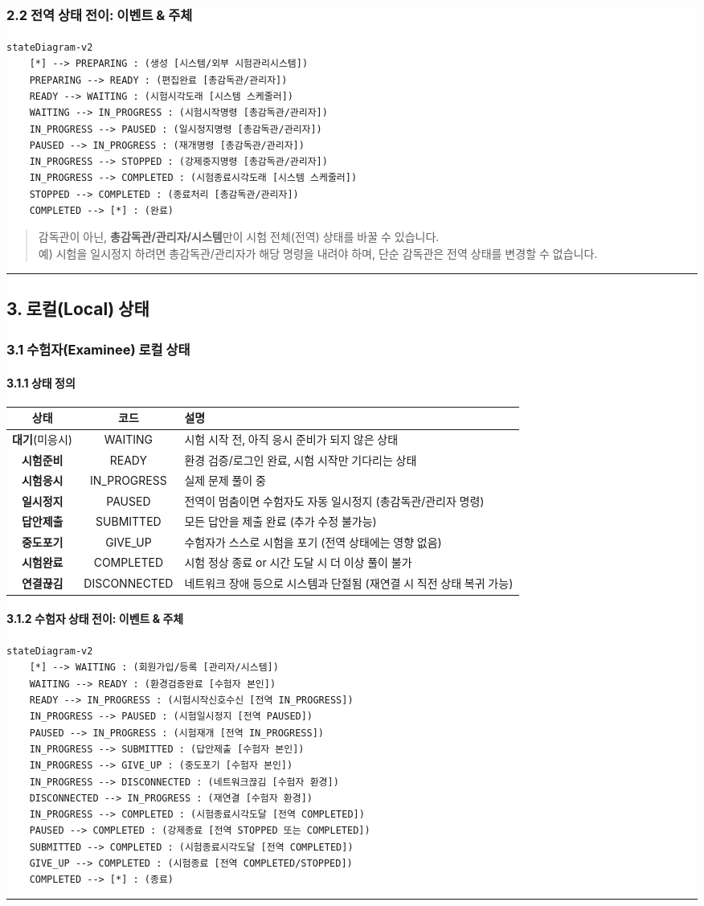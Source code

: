 ### 2.2 전역 상태 전이: 이벤트 & 주체

```mermaid
stateDiagram-v2
    [*] --> PREPARING : (생성 [시스템/외부 시험관리시스템])
    PREPARING --> READY : (편집완료 [총감독관/관리자])
    READY --> WAITING : (시험시각도래 [시스템 스케줄러])
    WAITING --> IN_PROGRESS : (시험시작명령 [총감독관/관리자])
    IN_PROGRESS --> PAUSED : (일시정지명령 [총감독관/관리자])
    PAUSED --> IN_PROGRESS : (재개명령 [총감독관/관리자])
    IN_PROGRESS --> STOPPED : (강제중지명령 [총감독관/관리자])
    IN_PROGRESS --> COMPLETED : (시험종료시각도래 [시스템 스케줄러])
    STOPPED --> COMPLETED : (종료처리 [총감독관/관리자])
    COMPLETED --> [*] : (완료)
```

> 감독관이 아닌, **총감독관/관리자/시스템**만이 시험 전체(전역) 상태를 바꿀 수 있습니다.  
> 예) 시험을 일시정지 하려면 총감독관/관리자가 해당 명령을 내려야 하며, 단순 감독관은 전역 상태를 변경할 수 없습니다.

---

## 3. 로컬(Local) 상태

### 3.1 수험자(Examinee) 로컬 상태

#### 3.1.1 상태 정의

|       상태       |     코드     | 설명                                                                 |
| :--------------: | :----------: | :------------------------------------------------------------------- |
| **대기**(미응시) |   WAITING    | 시험 시작 전, 아직 응시 준비가 되지 않은 상태                        |
|   **시험준비**   |    READY     | 환경 검증/로그인 완료, 시험 시작만 기다리는 상태                     |
|   **시험응시**   | IN_PROGRESS  | 실제 문제 풀이 중                                                    |
|   **일시정지**   |    PAUSED    | 전역이 멈춤이면 수험자도 자동 일시정지 (총감독관/관리자 명령)        |
|   **답안제출**   |  SUBMITTED   | 모든 답안을 제출 완료 (추가 수정 불가능)                             |
|   **중도포기**   |   GIVE_UP    | 수험자가 스스로 시험을 포기 (전역 상태에는 영향 없음)                |
|   **시험완료**   |  COMPLETED   | 시험 정상 종료 or 시간 도달 시 더 이상 풀이 불가                     |
|   **연결끊김**   | DISCONNECTED | 네트워크 장애 등으로 시스템과 단절됨 (재연결 시 직전 상태 복귀 가능) |

#### 3.1.2 수험자 상태 전이: 이벤트 & 주체

```mermaid
stateDiagram-v2
    [*] --> WAITING : (회원가입/등록 [관리자/시스템])
    WAITING --> READY : (환경검증완료 [수험자 본인])
    READY --> IN_PROGRESS : (시험시작신호수신 [전역 IN_PROGRESS])
    IN_PROGRESS --> PAUSED : (시험일시정지 [전역 PAUSED])
    PAUSED --> IN_PROGRESS : (시험재개 [전역 IN_PROGRESS])
    IN_PROGRESS --> SUBMITTED : (답안제출 [수험자 본인])
    IN_PROGRESS --> GIVE_UP : (중도포기 [수험자 본인])
    IN_PROGRESS --> DISCONNECTED : (네트워크끊김 [수험자 환경])
    DISCONNECTED --> IN_PROGRESS : (재연결 [수험자 환경])
    IN_PROGRESS --> COMPLETED : (시험종료시각도달 [전역 COMPLETED])
    PAUSED --> COMPLETED : (강제종료 [전역 STOPPED 또는 COMPLETED])
    SUBMITTED --> COMPLETED : (시험종료시각도달 [전역 COMPLETED])
    GIVE_UP --> COMPLETED : (시험종료 [전역 COMPLETED/STOPPED])
    COMPLETED --> [*] : (종료)
```

---